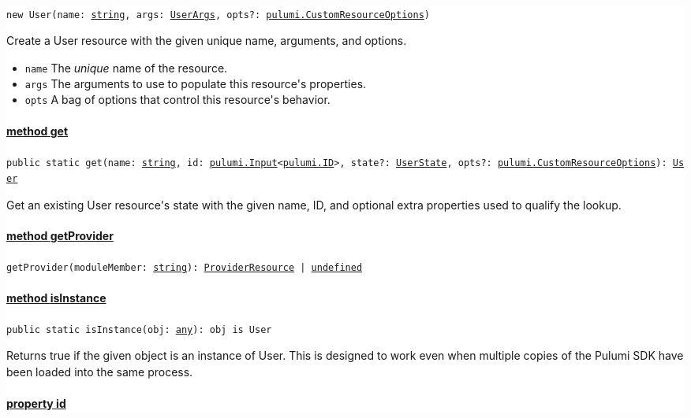 
<pre class="highlight"><code><span class='kd'></span><span class='kd'>new</span> User(name: <span class='kd'><a href='https://developer.mozilla.org/en-US/docs/Web/JavaScript/Reference/Global_Objects/String'>string</a></span>, args: <a href='#UserArgs'>UserArgs</a>, opts?: <a href='/docs/reference/pkg/nodejs/pulumi/pulumi/#CustomResourceOptions'>pulumi.CustomResourceOptions</a>)</code></pre>


Create a User resource with the given unique name, arguments, and options.

* `name` The _unique_ name of the resource.
* `args` The arguments to use to populate this resource&#39;s properties.
* `opts` A bag of options that control this resource&#39;s behavior.

<h4 class="pdoc-member-header" id="User-get">
<a class="pdoc-child-name" href="https://github.com/pulumi/pulumi-rabbitmq/blob/60c508410a1be114cb3363228cd1c474b45a7296/sdk/nodejs/user.ts#L43">method <b>get</b></a>
</h4>


<pre class="highlight"><code><span class='kd'>public static </span>get(name: <span class='kd'><a href='https://developer.mozilla.org/en-US/docs/Web/JavaScript/Reference/Global_Objects/String'>string</a></span>, id: <a href='/docs/reference/pkg/nodejs/pulumi/pulumi/#Input'>pulumi.Input</a>&lt;<a href='/docs/reference/pkg/nodejs/pulumi/pulumi/#ID'>pulumi.ID</a>&gt;, state?: <a href='#UserState'>UserState</a>, opts?: <a href='/docs/reference/pkg/nodejs/pulumi/pulumi/#CustomResourceOptions'>pulumi.CustomResourceOptions</a>): <a href='#User'>User</a></code></pre>


Get an existing User resource's state with the given name, ID, and optional extra
properties used to qualify the lookup.

<h4 class="pdoc-member-header" id="User-getProvider">
<a class="pdoc-child-name" href="https://github.com/pulumi/pulumi-rabbitmq/blob/60c508410a1be114cb3363228cd1c474b45a7296/sdk/nodejs/user.ts#L34">method <b>getProvider</b></a>
</h4>


<pre class="highlight"><code><span class='kd'></span>getProvider(moduleMember: <span class='kd'><a href='https://developer.mozilla.org/en-US/docs/Web/JavaScript/Reference/Global_Objects/String'>string</a></span>): <a href='/docs/reference/pkg/nodejs/pulumi/pulumi/#ProviderResource'>ProviderResource</a> | <span class='kd'><a href='https://developer.mozilla.org/en-US/docs/Web/JavaScript/Reference/Global_Objects/undefined'>undefined</a></span></code></pre>

<h4 class="pdoc-member-header" id="User-isInstance">
<a class="pdoc-child-name" href="https://github.com/pulumi/pulumi-rabbitmq/blob/60c508410a1be114cb3363228cd1c474b45a7296/sdk/nodejs/user.ts#L54">method <b>isInstance</b></a>
</h4>


<pre class="highlight"><code><span class='kd'>public static </span>isInstance(obj: <span class='kd'><a href='https://www.typescriptlang.org/docs/handbook/basic-types.html#any'>any</a></span>): obj is User</code></pre>


Returns true if the given object is an instance of User.  This is designed to work even
when multiple copies of the Pulumi SDK have been loaded into the same process.

<h4 class="pdoc-member-header" id="User-id">
<a class="pdoc-child-name" href="https://github.com/pulumi/pulumi-rabbitmq/blob/60c508410a1be114cb3363228cd1c474b45a7296/sdk/nodejs/user.ts#L34">property <b>id</b></a>
</h4>
